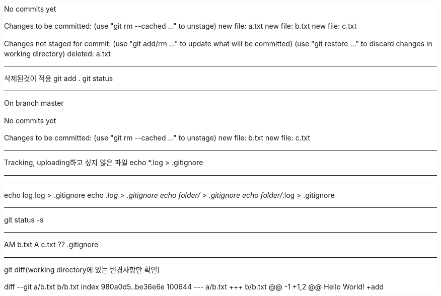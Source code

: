 No commits yet

Changes to be committed:
  (use "git rm --cached <file>..." to unstage)
	new file:   a.txt
	new file:   b.txt
	new file:   c.txt

Changes not staged for commit:
  (use "git add/rm <file>..." to update what will be committed)
  (use "git restore <file>..." to discard changes in working directory)
	deleted:    a.txt
***

삭제된것이 적용
git add .
git status

***
On branch master

No commits yet

Changes to be committed:
  (use "git rm --cached <file>..." to unstage)
	new file:   b.txt
	new file:   c.txt
***

Tracking, uploading하고 싶지 않은 파일
echo *.log > .gitignore

***

***
echo log.log > .gitignore
echo *.log > .gitignore
echo folder/ > .gitignore
echo folder/*.log > .gitignore
***

git status -s
***
AM b.txt
A  c.txt
?? .gitignore
***

git diff(working directory에 있는 변경사항만 확인)

diff --git a/b.txt b/b.txt
index 980a0d5..be36e6e 100644
--- a/b.txt
+++ b/b.txt
@@ -1 +1,2 @@
 Hello World!
+add
